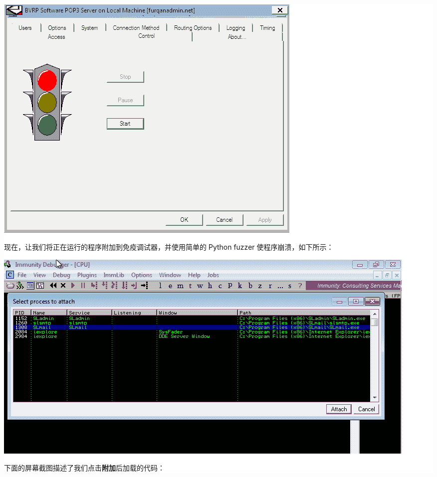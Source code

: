 ![](img/1b3cc5c9-fa3d-492f-bb14-f3f26c4efb78.png)

现在，让我们将正在运行的程序附加到免疫调试器，并使用简单的 Python fuzzer 使程序崩溃，如下所示：

![](img/2a6d93c9-123a-44da-9484-57645bbd470e.png)

下面的屏幕截图描述了我们点击**附加**后加载的代码：
